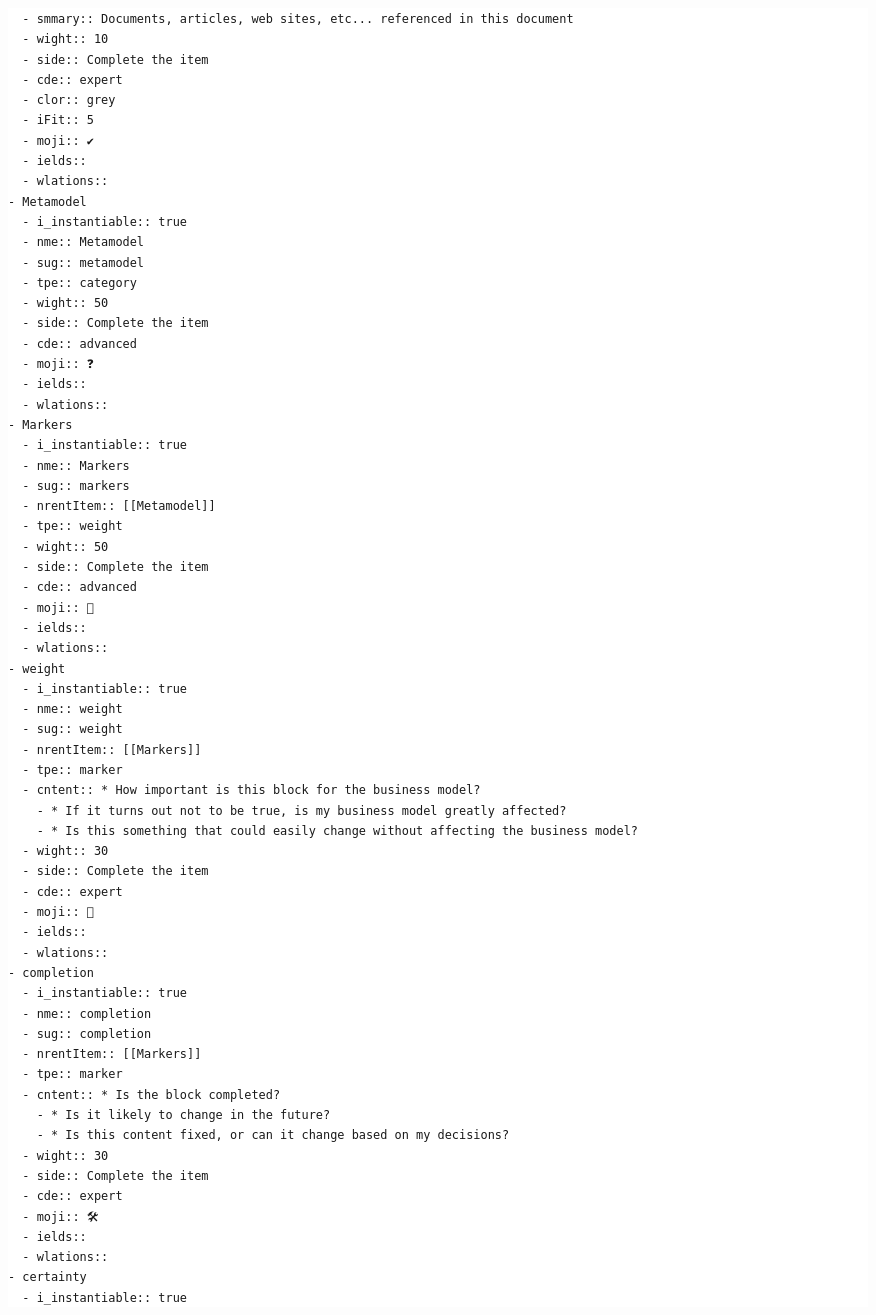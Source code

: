       - smmary:: Documents, articles, web sites, etc... referenced in this document
      - wight:: 10
      - side:: Complete the item
      - cde:: expert
      - clor:: grey
      - iFit:: 5
      - moji:: ✔️
      - ields::
      - wlations::
    - Metamodel
      - i_instantiable:: true
      - nme:: Metamodel
      - sug:: metamodel
      - tpe:: category
      - wight:: 50
      - side:: Complete the item
      - cde:: advanced
      - moji:: ❓
      - ields::
      - wlations::
    - Markers
      - i_instantiable:: true
      - nme:: Markers
      - sug:: markers
      - nrentItem:: [[Metamodel]]
      - tpe:: weight
      - wight:: 50
      - side:: Complete the item
      - cde:: advanced
      - moji:: 🚩
      - ields::
      - wlations::
    - weight
      - i_instantiable:: true
      - nme:: weight
      - sug:: weight
      - nrentItem:: [[Markers]]
      - tpe:: marker
      - cntent:: * How important is this block for the business model?
        - * If it turns out not to be true, is my business model greatly affected?
        - * Is this something that could easily change without affecting the business model?
      - wight:: 30
      - side:: Complete the item
      - cde:: expert
      - moji:: 🧭
      - ields::
      - wlations::
    - completion
      - i_instantiable:: true
      - nme:: completion
      - sug:: completion
      - nrentItem:: [[Markers]]
      - tpe:: marker
      - cntent:: * Is the block completed?
        - * Is it likely to change in the future?
        - * Is this content fixed, or can it change based on my decisions?
      - wight:: 30
      - side:: Complete the item
      - cde:: expert
      - moji:: 🛠️
      - ields::
      - wlations::
    - certainty
      - i_instantiable:: true